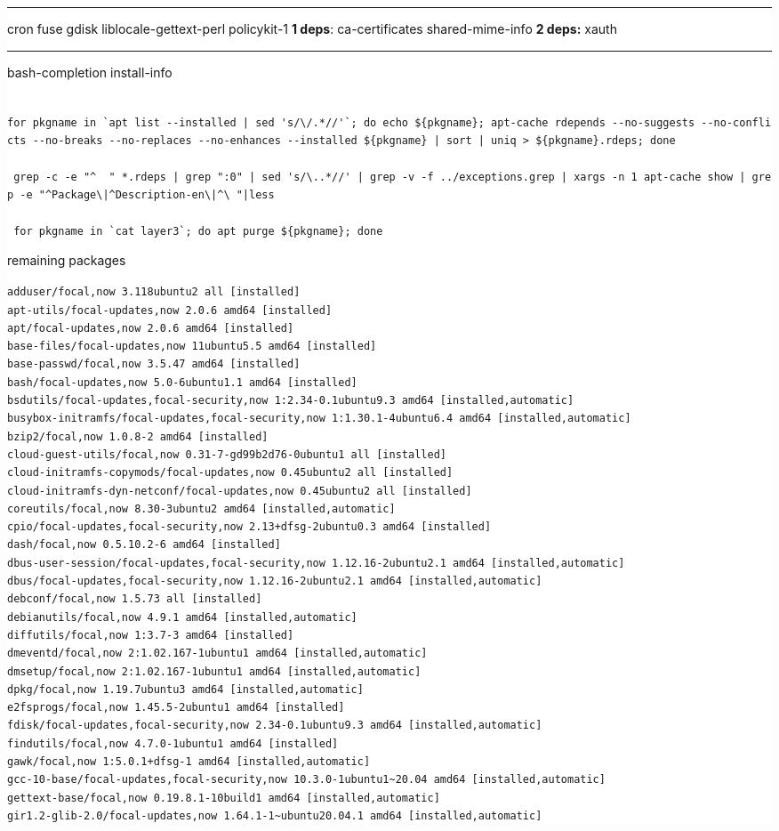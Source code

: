 
----

cron
fuse
gdisk
liblocale-gettext-perl
policykit-1
**1 deps**:
ca-certificates
shared-mime-info
**2 deps:**
xauth

---
bash-completion
install-info






```

for pkgname in `apt list --installed | sed 's/\/.*//'`; do echo ${pkgname}; apt-cache rdepends --no-suggests --no-conflicts --no-breaks --no-replaces --no-enhances --installed ${pkgname} | sort | uniq > ${pkgname}.rdeps; done
 
 grep -c -e "^  " *.rdeps | grep ":0" | sed 's/\..*//' | grep -v -f ../exceptions.grep | xargs -n 1 apt-cache show | grep -e "^Package\|^Description-en\|^\ "|less
 
 for pkgname in `cat layer3`; do apt purge ${pkgname}; done
```




remaining packages
```
adduser/focal,now 3.118ubuntu2 all [installed]
apt-utils/focal-updates,now 2.0.6 amd64 [installed]
apt/focal-updates,now 2.0.6 amd64 [installed]
base-files/focal-updates,now 11ubuntu5.5 amd64 [installed]
base-passwd/focal,now 3.5.47 amd64 [installed]
bash/focal-updates,now 5.0-6ubuntu1.1 amd64 [installed]
bsdutils/focal-updates,focal-security,now 1:2.34-0.1ubuntu9.3 amd64 [installed,automatic]
busybox-initramfs/focal-updates,focal-security,now 1:1.30.1-4ubuntu6.4 amd64 [installed,automatic]
bzip2/focal,now 1.0.8-2 amd64 [installed]
cloud-guest-utils/focal,now 0.31-7-gd99b2d76-0ubuntu1 all [installed]
cloud-initramfs-copymods/focal-updates,now 0.45ubuntu2 all [installed]
cloud-initramfs-dyn-netconf/focal-updates,now 0.45ubuntu2 all [installed]
coreutils/focal,now 8.30-3ubuntu2 amd64 [installed,automatic]
cpio/focal-updates,focal-security,now 2.13+dfsg-2ubuntu0.3 amd64 [installed]
dash/focal,now 0.5.10.2-6 amd64 [installed]
dbus-user-session/focal-updates,focal-security,now 1.12.16-2ubuntu2.1 amd64 [installed,automatic]
dbus/focal-updates,focal-security,now 1.12.16-2ubuntu2.1 amd64 [installed,automatic]
debconf/focal,now 1.5.73 all [installed]
debianutils/focal,now 4.9.1 amd64 [installed,automatic]
diffutils/focal,now 1:3.7-3 amd64 [installed]
dmeventd/focal,now 2:1.02.167-1ubuntu1 amd64 [installed,automatic]
dmsetup/focal,now 2:1.02.167-1ubuntu1 amd64 [installed,automatic]
dpkg/focal,now 1.19.7ubuntu3 amd64 [installed,automatic]
e2fsprogs/focal,now 1.45.5-2ubuntu1 amd64 [installed]
fdisk/focal-updates,focal-security,now 2.34-0.1ubuntu9.3 amd64 [installed,automatic]
findutils/focal,now 4.7.0-1ubuntu1 amd64 [installed]
gawk/focal,now 1:5.0.1+dfsg-1 amd64 [installed,automatic]
gcc-10-base/focal-updates,focal-security,now 10.3.0-1ubuntu1~20.04 amd64 [installed,automatic]
gettext-base/focal,now 0.19.8.1-10build1 amd64 [installed,automatic]
gir1.2-glib-2.0/focal-updates,now 1.64.1-1~ubuntu20.04.1 amd64 [installed,automatic]
```
